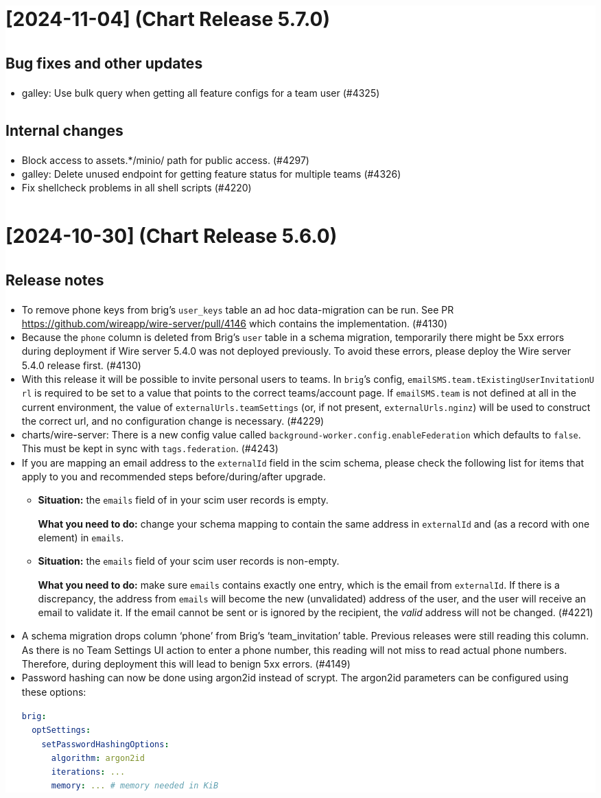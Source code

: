# [2024-11-04] (Chart Release 5.7.0)

## Bug fixes and other updates

* galley: Use bulk query when getting all feature configs for a team user (#4325)

## Internal changes

* Block access to assets.\*/minio/ path for public access. (#4297)
* galley: Delete unused endpoint for getting feature status for multiple teams (#4326)
* Fix shellcheck problems in all shell scripts (#4220)

# [2024-10-30] (Chart Release 5.6.0)

## Release notes

* To remove phone keys from brig’s `user_keys` table an ad hoc data-migration can be run. See PR https://github.com/wireapp/wire-server/pull/4146 which contains the implementation. (#4130)
* Because the `phone` column is deleted from Brig’s `user` table in a schema
  migration, temporarily there might be 5xx errors during deployment if Wire
  server 5.4.0 was not deployed previously. To avoid these errors, please deploy
  the Wire server 5.4.0 release first. (#4130)
* With this release it will be possible to invite personal users to teams. In `brig`’s config, `emailSMS.team.tExistingUserInvitationUrl` is required to be set to a value that points to the correct teams/account page.
  If `emailSMS.team` is not defined at all in the current environment, the value of `externalUrls.teamSettings` (or, if not present, `externalUrls.nginz`) will be used to construct the correct url, and no configuration change is necessary. (#4229)
* charts/wire-server: There is a new config value called `background-worker.config.enableFederation` which defaults to `false`. This must be kept in sync with `tags.federation`. (#4243)
* If you are mapping an email address to the `externalId` field in the
  scim schema, please check the following list for items that apply to
  you and recommended steps before/during/after upgrade.
  - **Situation:** the `emails` field of in your scim user records is
    empty.

    **What you need to do:** change your schema mapping to contain the
    same address in `externalId` and (as a record with one element) in
    `emails`.
  - **Situation:** the `emails` field of your scim user records is
    non-empty.

    **What you need to do:** make sure `emails` contains exactly one
    entry, which is the email from `externalId`.  If there is a
    discrepancy, the address from `emails` will become the new
    (unvalidated) address of the user, and the user will receive an
    email to validate it.  If the email cannot be sent or is ignored
    by the recipient, the *valid* address will not be changed. (#4221)
* A schema migration drops column ‘phone’ from Brig’s ‘team_invitation’ table. Previous releases were still reading this column. As there is no Team Settings UI action to enter a phone number, this reading will not miss to read actual phone numbers. Therefore, during deployment this will lead to benign 5xx errors. (#4149)
* Password hashing can now be done using argon2id instead of scrypt. The argon2id parameters can be configured using these options:
  ```yaml
  brig:
    optSettings:
      setPasswordHashingOptions:
        algorithm: argon2id
        iterations: ...
        memory: ... # memory needed in KiB
  ```